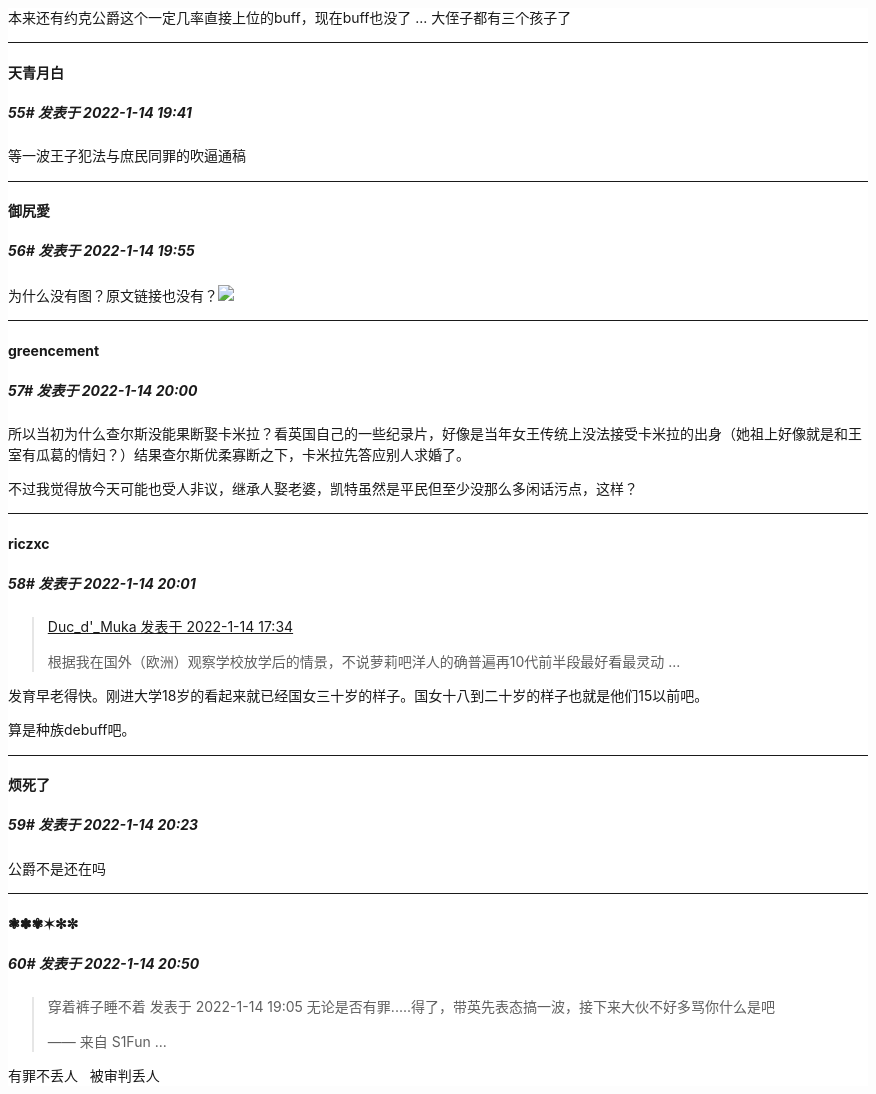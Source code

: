 本来还有约克公爵这个一定几率直接上位的buff，现在buff也没了 ...</blockquote>
大侄子都有三个孩子了

*****

####  天青月白  
##### 55#       发表于 2022-1-14 19:41

等一波王子犯法与庶民同罪的吹逼通稿

*****

####  御尻愛  
##### 56#       发表于 2022-1-14 19:55

为什么没有图？原文链接也没有？<img src="https://static.saraba1st.com/image/smiley/face2017/001.png" referrerpolicy="no-referrer">

*****

####  greencement  
##### 57#       发表于 2022-1-14 20:00

所以当初为什么查尔斯没能果断娶卡米拉？看英国自己的一些纪录片，好像是当年女王传统上没法接受卡米拉的出身（她祖上好像就是和王室有瓜葛的情妇？）结果查尔斯优柔寡断之下，卡米拉先答应别人求婚了。

不过我觉得放今天可能也受人非议，继承人娶老婆，凯特虽然是平民但至少没那么多闲话污点，这样？

*****

####  riczxc  
##### 58#       发表于 2022-1-14 20:01

<blockquote><a href="httphttps://bbs.saraba1st.com/2b/forum.php?mod=redirect&amp;goto=findpost&amp;pid=54290726&amp;ptid=2047361" target="_blank">Duc_d'_Muka 发表于 2022-1-14 17:34</a>

根据我在国外（欧洲）观察学校放学后的情景，不说萝莉吧洋人的确普遍再10代前半段最好看最灵动 ...</blockquote>
发育早老得快。刚进大学18岁的看起来就已经国女三十岁的样子。国女十八到二十岁的样子也就是他们15以前吧。

算是种族debuff吧。

*****

####  烦死了  
##### 59#       发表于 2022-1-14 20:23

公爵不是还在吗

*****

####  ❃✽✾✶✻✼  
##### 60#       发表于 2022-1-14 20:50

<blockquote>穿着裤子睡不着 发表于 2022-1-14 19:05
无论是否有罪.....得了，带英先表态搞一波，接下来大伙不好多骂你什么是吧

—— 来自 S1Fun ...</blockquote>
有罪不丢人   被审判丢人
